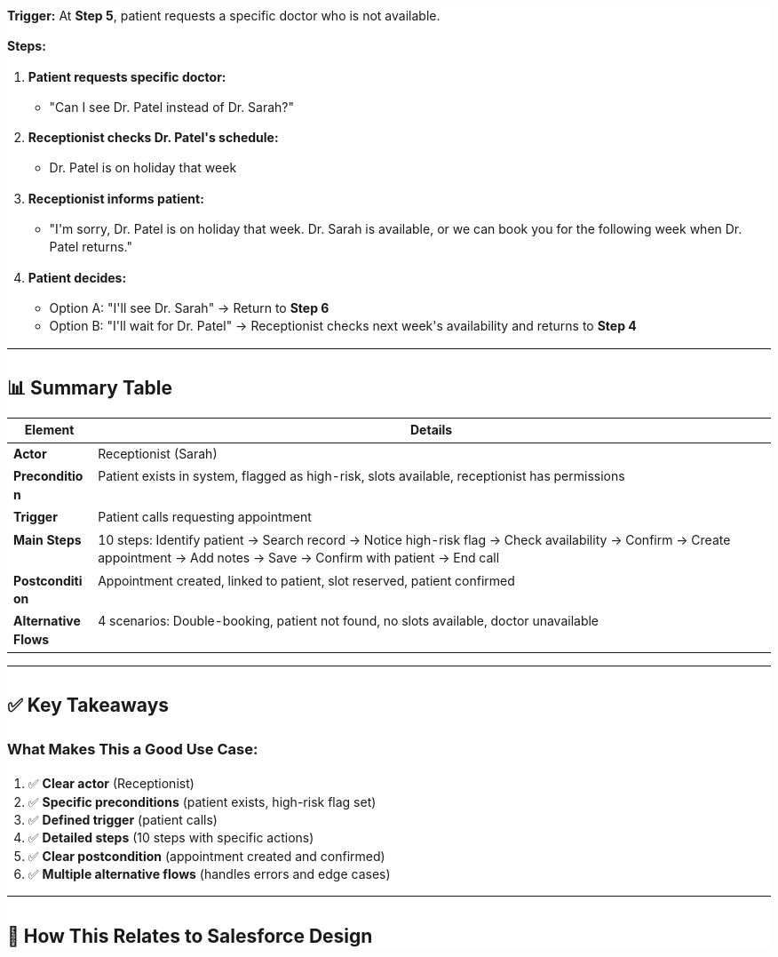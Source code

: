 **Trigger:** At **Step 5**, patient requests a specific doctor who is not available.

**Steps:**

1. **Patient requests specific doctor:**
   - "Can I see Dr. Patel instead of Dr. Sarah?"

2. **Receptionist checks Dr. Patel's schedule:**
   - Dr. Patel is on holiday that week

3. **Receptionist informs patient:**
   - "I'm sorry, Dr. Patel is on holiday that week. Dr. Sarah is available, or we can book you for the following week when Dr. Patel returns."

4. **Patient decides:**
   - Option A: "I'll see Dr. Sarah" → Return to **Step 6**
   - Option B: "I'll wait for Dr. Patel" → Receptionist checks next week's availability and returns to **Step 4**

---

## **📊 Summary Table**

| **Element** | **Details** |
|-------------|-------------|
| **Actor** | Receptionist (Sarah) |
| **Precondition** | Patient exists in system, flagged as high-risk, slots available, receptionist has permissions |
| **Trigger** | Patient calls requesting appointment |
| **Main Steps** | 10 steps: Identify patient → Search record → Notice high-risk flag → Check availability → Confirm → Create appointment → Add notes → Save → Confirm with patient → End call |
| **Postcondition** | Appointment created, linked to patient, slot reserved, patient confirmed |
| **Alternative Flows** | 4 scenarios: Double-booking, patient not found, no slots available, doctor unavailable |

---

## **✅ Key Takeaways**

### **What Makes This a Good Use Case:**

1. ✅ **Clear actor** (Receptionist)
2. ✅ **Specific preconditions** (patient exists, high-risk flag set)
3. ✅ **Defined trigger** (patient calls)
4. ✅ **Detailed steps** (10 steps with specific actions)
5. ✅ **Clear postcondition** (appointment created and confirmed)
6. ✅ **Multiple alternative flows** (handles errors and edge cases)

---

## **🎯 How This Relates to Salesforce Design**
